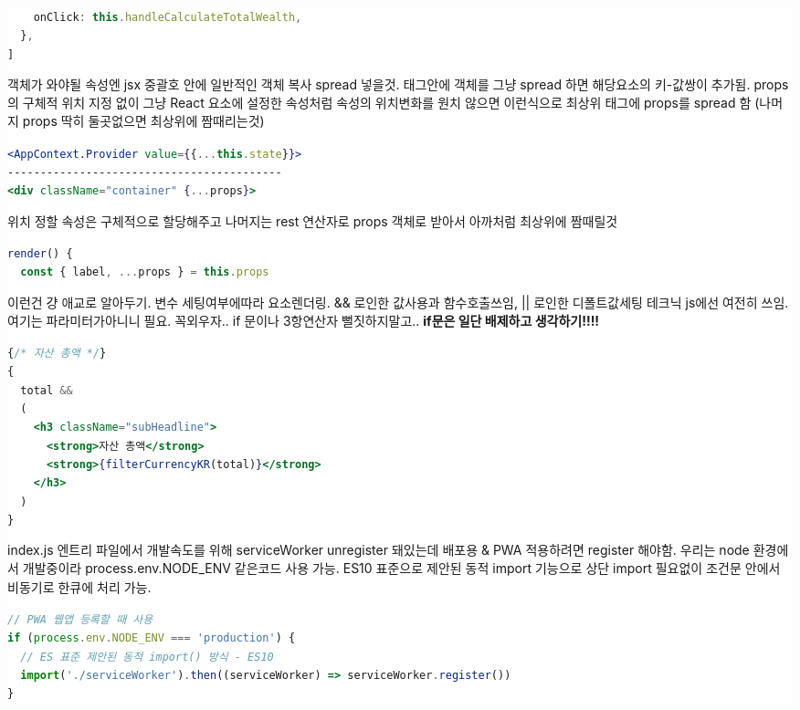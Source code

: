 ```jsx
    onClick: this.handleCalculateTotalWealth,
  },
]
```

객체가 와야될 속성엔 jsx 중괄호 안에 일반적인 객체 복사 spread 넣을것. 태그안에 객체를 그냥 spread 하면 해당요소의 키-값쌍이 추가됨. props의 구체적 위치 지정 없이 그냥 React 요소에 설정한 속성처럼 속성의 위치변화를 원치 않으면 이런식으로 최상위 태그에 props를 spread 함 (나머지 props 딱히 둘곳없으면 최상위에 짬때리는것)
```jsx
<AppContext.Provider value={{...this.state}}>
------------------------------------------
<div className="container" {...props}>
```

위치 정할 속성은 구체적으로 할당해주고 나머지는 rest 연산자로 props 객체로 받아서 아까처럼 최상위에 짬때릴것
```jsx
render() {
  const { label, ...props } = this.props
```

이런건 걍 애교로 알아두기. 변수 세팅여부에따라 요소렌더링. && 로인한 값사용과 함수호출쓰임, || 로인한 디폴트값세팅 테크닉 js에선 여전히 쓰임. 여기는 파라미터가아니니 필요. 꼭외우자.. if 문이나 3항연산자 뻘짓하지말고.. **if문은 일단 배제하고 생각하기!!!!**
```jsx
{/* 자산 총액 */}
{
  total &&
  (
    <h3 className="subHeadline">
      <strong>자산 총액</strong>
      <strong>{filterCurrencyKR(total)}</strong>
    </h3>
  )
}
```

index.js 엔트리 파일에서 개발속도를 위해 serviceWorker unregister 돼있는데 배포용 & PWA 적용하려면 register 해야함. 우리는 node 환경에서 개발중이라 process.env.NODE_ENV 같은코드 사용 가능. ES10 표준으로 제안된 동적 import 기능으로 상단 import 필요없이 조건문 안에서 비동기로 한큐에 처리 가능.
```javascript
// PWA 웹앱 등록할 때 사용
if (process.env.NODE_ENV === 'production') {
  // ES 표준 제안된 동적 import() 방식 - ES10
  import('./serviceWorker').then((serviceWorker) => serviceWorker.register())
}
```